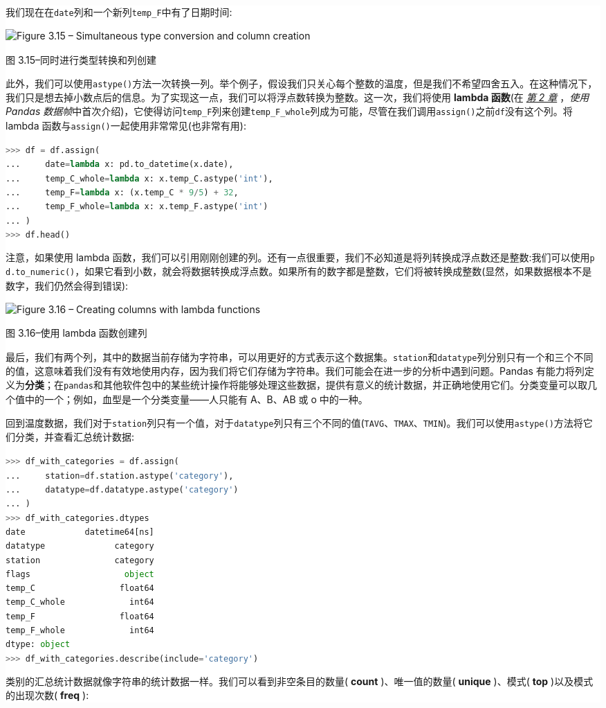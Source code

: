 我们现在在`date`列和一个新列`temp_F`中有了日期时间:

![Figure 3.15 – Simultaneous type conversion and column creation
](img/Figure_3.15_B16834.jpg)

图 3.15–同时进行类型转换和列创建

此外，我们可以使用`astype()`方法一次转换一列。举个例子，假设我们只关心每个整数的温度，但是我们不希望四舍五入。在这种情况下，我们只是想去掉小数点后的信息。为了实现这一点，我们可以将浮点数转换为整数。这一次，我们将使用 **lambda 函数**(在 [*第 2 章*](B16834_02_Final_SK_ePub.xhtml#_idTextAnchor035) ，*使用 Pandas 数据帧*中首次介绍)，它使得访问`temp_F`列来创建`temp_F_whole`列成为可能，尽管在我们调用`assign()`之前`df`没有这个列。将 lambda 函数与`assign()`一起使用非常常见(也非常有用):

```py
>>> df = df.assign(
...     date=lambda x: pd.to_datetime(x.date),
...     temp_C_whole=lambda x: x.temp_C.astype('int'),
...     temp_F=lambda x: (x.temp_C * 9/5) + 32,
...     temp_F_whole=lambda x: x.temp_F.astype('int')
... )
>>> df.head()
```

注意，如果使用 lambda 函数，我们可以引用刚刚创建的列。还有一点很重要，我们不必知道是将列转换成浮点数还是整数:我们可以使用`pd.to_numeric()`，如果它看到小数，就会将数据转换成浮点数。如果所有的数字都是整数，它们将被转换成整数(显然，如果数据根本不是数字，我们仍然会得到错误):

![Figure 3.16 – Creating columns with lambda functions
](img/Figure_3.16_B16834.jpg)

图 3.16–使用 lambda 函数创建列

最后，我们有两个列，其中的数据当前存储为字符串，可以用更好的方式表示这个数据集。`station`和`datatype`列分别只有一个和三个不同的值，这意味着我们没有有效地使用内存，因为我们将它们存储为字符串。我们可能会在进一步的分析中遇到问题。Pandas 有能力将列定义为**分类**；在`pandas`和其他软件包中的某些统计操作将能够处理这些数据，提供有意义的统计数据，并正确地使用它们。分类变量可以取几个值中的一个；例如，血型是一个分类变量——人只能有 A、B、AB 或 o 中的一种。

回到温度数据，我们对于`station`列只有一个值，对于`datatype`列只有三个不同的值(`TAVG`、`TMAX`、`TMIN`)。我们可以使用`astype()`方法将它们分类，并查看汇总统计数据:

```py
>>> df_with_categories = df.assign(
...     station=df.station.astype('category'),
...     datatype=df.datatype.astype('category')
... )
>>> df_with_categories.dtypes 
date            datetime64[ns]
datatype              category
station               category
flags                   object
temp_C                 float64
temp_C_whole             int64
temp_F                 float64
temp_F_whole             int64
dtype: object
>>> df_with_categories.describe(include='category')
```

类别的汇总统计数据就像字符串的统计数据一样。我们可以看到非空条目的数量( **count** )、唯一值的数量( **unique** )、模式( **top** )以及模式的出现次数( **freq** ):
